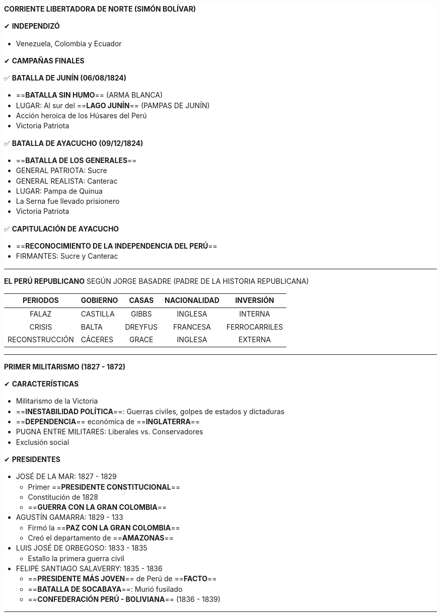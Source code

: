 **CORRIENTE LIBERTADORA DE NORTE (SIMÓN BOLÍVAR)**

✔ **INDEPENDIZÓ**
- Venezuela, Colombia y Ecuador

✔ **CAMPAÑAS FINALES** 

✅ **BATALLA DE JUNÍN (06/08/1824)**
- ==**BATALLA SIN HUMO**== (ARMA BLANCA)
- LUGAR: Al sur del ==**LAGO JUNÍN**== (PAMPAS DE JUNÍN)
- Acción heroica de los Húsares del Perú
- Victoria Patriota

✅ **BATALLA DE AYACUCHO (09/12/1824)**
- ==**BATALLA DE LOS GENERALES**==
- GENERAL PATRIOTA: Sucre
- GENERAL REALISTA: Canterac
- LUGAR: Pampa de Quinua 
- La Serna fue llevado prisionero 
- Victoria Patriota 

✅ **CAPITULACIÓN DE AYACUCHO** 
- ==**RECONOCIMIENTO DE LA INDEPENDENCIA DEL PERÚ**== 
- FIRMANTES: Sucre y Canterac

---
**EL PERÚ REPUBLICANO**
SEGÚN JORGE BASADRE (PADRE DE LA HISTORIA REPUBLICANA)

|  **PERIODOS**  | **GOBIERNO** | **CASAS** | **NACIONALIDAD** | **INVERSIÓN** |
|:--------------:| ------------ |:---------:|:----------------:|:-------------:|
|     FALAZ      | CASTILLA     |   GIBBS   |     INGLESA      |    INTERNA    |
|     CRISIS     | BALTA        |  DREYFUS  |     FRANCESA     | FERROCARRILES |
| RECONSTRUCCIÓN | CÁCERES      |   GRACE   |     INGLESA      |    EXTERNA    |

---
**PRIMER MILITARISMO (1827 - 1872)**

✔ **CARACTERÍSTICAS**
- Militarismo de la Victoria 
- ==**INESTABILIDAD POLÍTICA**==: Guerras civiles, golpes de estados y dictaduras
- ==**DEPENDENCIA**== económica de ==**INGLATERRA**== 
- PUGNA ENTRE MILITARES: Liberales vs. Conservadores 
- Exclusión social

✔ **PRESIDENTES**
- JOSÉ DE LA MAR: 1827 - 1829
	- Primer ==**PRESIDENTE CONSTITUCIONAL**== 
	- Constitución de 1828
	- ==**GUERRA CON LA GRAN COLOMBIA**== 
- AGUSTÍN GAMARRA: 1829 - 133
	- Firmó la ==**PAZ CON LA GRAN COLOMBIA**== 
	- Creó el departamento de ==**AMAZONAS**== 
- LUIS JOSÉ DE ORBEGOSO: 1833 - 1835
	- Estallo la primera guerra civil
- FELIPE SANTIAGO SALAVERRY: 1835 - 1836
	- ==**PRESIDENTE MÁS JOVEN**== de Perú de ==**FACTO**== 
	- ==**BATALLA DE SOCABAYA**==: Murió fusilado
	- ==**CONFEDERACIÓN PERÚ - BOLIVIANA**== (1836 - 1839)

---